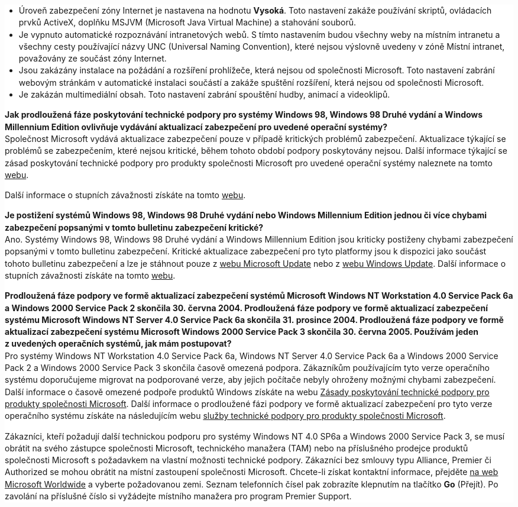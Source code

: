 -   Úroveň zabezpečení zóny Internet je nastavena na hodnotu **Vysoká**. Toto nastavení zakáže používání skriptů, ovládacích prvků ActiveX, doplňku MSJVM (Microsoft Java Virtual Machine) a stahování souborů.
-   Je vypnuto automatické rozpoznávání intranetových webů. S tímto nastavením budou všechny weby na místním intranetu a všechny cesty používající názvy UNC (Universal Naming Convention), které nejsou výslovně uvedeny v zóně Místní intranet, považovány ze součást zóny Internet.
-   Jsou zakázány instalace na požádání a rozšíření prohlížeče, která nejsou od společnosti Microsoft. Toto nastavení zabrání webovým stránkám v automatické instalaci součástí a zakáže spuštění rozšíření, která nejsou od společnosti Microsoft.
-   Je zakázán multimediální obsah. Toto nastavení zabrání spouštění hudby, animací a videoklipů.

**Jak prodloužená fáze poskytování technické podpory pro systémy Windows 98, Windows 98 Druhé vydání a Windows Millennium Edition ovlivňuje vydávání aktualizací zabezpečení pro uvedené operační systémy?**  
Společnost Microsoft vydává aktualizace zabezpečení pouze v případě kritických problémů zabezpečení. Aktualizace týkající se problémů se zabezpečením, které nejsou kritické, během tohoto období podpory poskytovány nejsou. Další informace týkající se zásad poskytování technické podpory pro produkty společnosti Microsoft pro uvedené operační systémy naleznete na tomto [webu](http://go.microsoft.com/fwlink/?linkid=33327).

Další informace o stupních závažnosti získáte na tomto [webu](http://go.microsoft.com/fwlink/?linkid=21140).

**Je postižení systémů Windows 98, Windows 98 Druhé vydání nebo Windows Millennium Edition jednou či více chybami zabezpečení popsanými v tomto bulletinu zabezpečení kritické?**  
Ano. Systémy Windows 98, Windows 98 Druhé vydání a Windows Millennium Edition jsou kriticky postiženy chybami zabezpečení popsanými v tomto bulletinu zabezpečení. Kritické aktualizace zabezpečení pro tyto platformy jsou k dispozici jako součást tohoto bulletinu zabezpečení a lze je stáhnout pouze z [webu Microsoft Update](http://update.microsoft.com/microsoftupdate/) nebo z [webu Windows Update](http://go.microsoft.com/fwlink/?linkid=21130). Další informace o stupních závažnosti získáte na tomto [webu](http://go.microsoft.com/fwlink/?linkid=21140).

**Prodloužená fáze podpory ve formě aktualizací zabezpečení systémů Microsoft Windows NT Workstation 4.0 Service Pack 6a a Windows 2000 Service Pack 2 skončila 30. června 2004. Prodloužená fáze podpory ve formě aktualizací zabezpečení systému Microsoft Windows NT Server 4.0 Service Pack 6a skončila 31. prosince 2004. Prodloužená fáze podpory ve formě aktualizací zabezpečení systému Microsoft Windows 2000 Service Pack 3 skončila 30. června 2005. Používám jeden z uvedených operačních systémů, jak mám postupovat?**  
Pro systémy Windows NT Workstation 4.0 Service Pack 6a, Windows NT Server 4.0 Service Pack 6a a Windows 2000 Service Pack 2 a Windows 2000 Service Pack 3 skončila časově omezená podpora. Zákazníkům používajícím tyto verze operačního systému doporučujeme migrovat na podporované verze, aby jejich počítače nebyly ohroženy možnými chybami zabezpečení. Další informace o časově omezené podpoře produktů Windows získáte na webu [Zásady poskytování technické podpory pro produkty společnosti Microsoft](http://go.microsoft.com/fwlink/?linkid=21742). Další informace o prodloužené fázi podpory ve formě aktualizací zabezpečení pro tyto verze operačního systému získáte na následujícím webu [služby technické podpory pro produkty společnosti Microsoft](http://go.microsoft.com/fwlink/?linkid=33328).

Zákazníci, kteří požadují další technickou podporu pro systémy Windows NT 4.0 SP6a a Windows 2000 Service Pack 3, se musí obrátit na svého zástupce společnosti Microsoft, technického manažera (TAM) nebo na příslušného prodejce produktů společnosti Microsoft s požadavkem na vlastní možnosti technické podpory. Zákazníci bez smlouvy typu Alliance, Premier či Authorized se mohou obrátit na místní zastoupení společnosti Microsoft. Chcete-li získat kontaktní informace, přejděte [na web Microsoft Worldwide](http://go.microsoft.com/fwlink/?linkid=33329) a vyberte požadovanou zemi. Seznam telefonních čísel pak zobrazíte klepnutím na tlačítko **Go** (Přejít). Po zavolání na příslušné číslo si vyžádejte místního manažera pro program Premier Support.
